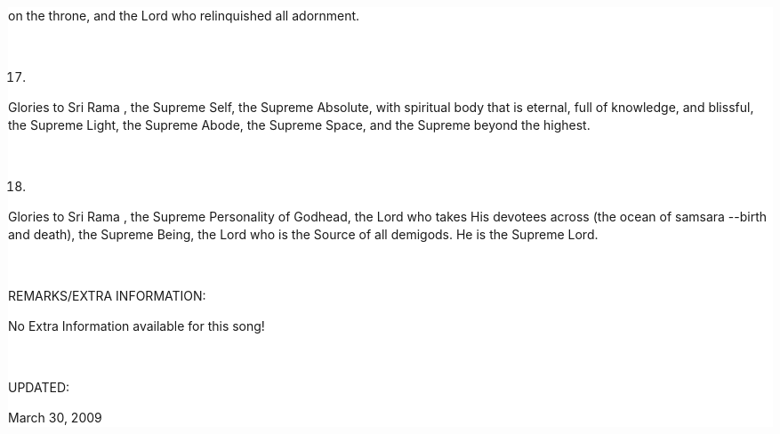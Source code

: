on the throne, and the Lord who relinquished all adornment.


 


17)
Glories to Sri 
Rama
, the Supreme Self, 
the
 Supreme Absolute, with spiritual body that is eternal,
full of knowledge, and blissful, the Supreme Light, the Supreme Abode, the
Supreme Space, and the Supreme beyond the highest.


 


18)
Glories to Sri 
Rama
, the Supreme Personality of
Godhead, the Lord who takes His devotees across (the ocean of 
samsara
--birth and death), the Supreme Being, 
the
 Lord who is the Source of all demigods. He is the
Supreme Lord.


 


REMARKS/EXTRA INFORMATION:


No
Extra Information available for this song!


 


UPDATED:
 
March 30, 2009